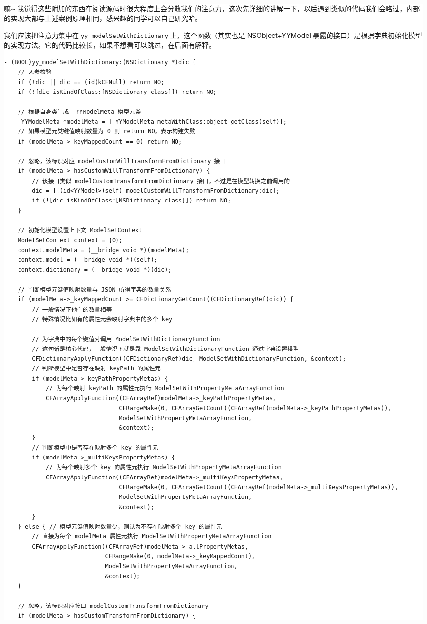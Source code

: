 嘛~ 我觉得这些附加的东西在阅读源码时很大程度上会分散我们的注意力，这次先详细的讲解一下，以后遇到类似的代码我们会略过，内部的实现大都与上述案例原理相同，感兴趣的同学可以自己研究哈。

我们应该把注意力集中在 `yy_modelSetWithDictionary` 上，这个函数（其实也是 NSObject+YYModel 暴露的接口）是根据字典初始化模型的实现方法。它的代码比较长，如果不想看可以跳过，在后面有解释。

``` obj-c
- (BOOL)yy_modelSetWithDictionary:(NSDictionary *)dic {
    // 入参校验
    if (!dic || dic == (id)kCFNull) return NO;
    if (![dic isKindOfClass:[NSDictionary class]]) return NO;
    
    // 根据自身类生成 _YYModelMeta 模型元类
    _YYModelMeta *modelMeta = [_YYModelMeta metaWithClass:object_getClass(self)];
    // 如果模型元类键值映射数量为 0 则 return NO，表示构建失败
    if (modelMeta->_keyMappedCount == 0) return NO;
    
    // 忽略，该标识对应 modelCustomWillTransformFromDictionary 接口
    if (modelMeta->_hasCustomWillTransformFromDictionary) {
        // 该接口类似 modelCustomTransformFromDictionary 接口，不过是在模型转换之前调用的
        dic = [((id<YYModel>)self) modelCustomWillTransformFromDictionary:dic];
        if (![dic isKindOfClass:[NSDictionary class]]) return NO;
    }
    
    // 初始化模型设置上下文 ModelSetContext
    ModelSetContext context = {0};
    context.modelMeta = (__bridge void *)(modelMeta);
    context.model = (__bridge void *)(self);
    context.dictionary = (__bridge void *)(dic);
    
    // 判断模型元键值映射数量与 JSON 所得字典的数量关系
    if (modelMeta->_keyMappedCount >= CFDictionaryGetCount((CFDictionaryRef)dic)) {
        // 一般情况下他们的数量相等
        // 特殊情况比如有的属性元会映射字典中的多个 key
        
        // 为字典中的每个键值对调用 ModelSetWithDictionaryFunction
        // 这句话是核心代码，一般情况下就是靠 ModelSetWithDictionaryFunction 通过字典设置模型
        CFDictionaryApplyFunction((CFDictionaryRef)dic, ModelSetWithDictionaryFunction, &context);
        // 判断模型中是否存在映射 keyPath 的属性元
        if (modelMeta->_keyPathPropertyMetas) {
            // 为每个映射 keyPath 的属性元执行 ModelSetWithPropertyMetaArrayFunction
            CFArrayApplyFunction((CFArrayRef)modelMeta->_keyPathPropertyMetas,
                                 CFRangeMake(0, CFArrayGetCount((CFArrayRef)modelMeta->_keyPathPropertyMetas)),
                                 ModelSetWithPropertyMetaArrayFunction,
                                 &context);
        }
        // 判断模型中是否存在映射多个 key 的属性元
        if (modelMeta->_multiKeysPropertyMetas) {
            // 为每个映射多个 key 的属性元执行 ModelSetWithPropertyMetaArrayFunction
            CFArrayApplyFunction((CFArrayRef)modelMeta->_multiKeysPropertyMetas,
                                 CFRangeMake(0, CFArrayGetCount((CFArrayRef)modelMeta->_multiKeysPropertyMetas)),
                                 ModelSetWithPropertyMetaArrayFunction,
                                 &context);
        }
    } else { // 模型元键值映射数量少，则认为不存在映射多个 key 的属性元
        // 直接为每个 modelMeta 属性元执行 ModelSetWithPropertyMetaArrayFunction
        CFArrayApplyFunction((CFArrayRef)modelMeta->_allPropertyMetas,
                             CFRangeMake(0, modelMeta->_keyMappedCount),
                             ModelSetWithPropertyMetaArrayFunction,
                             &context);
    }
    
    // 忽略，该标识对应接口 modelCustomTransformFromDictionary
    if (modelMeta->_hasCustomTransformFromDictionary) {
```